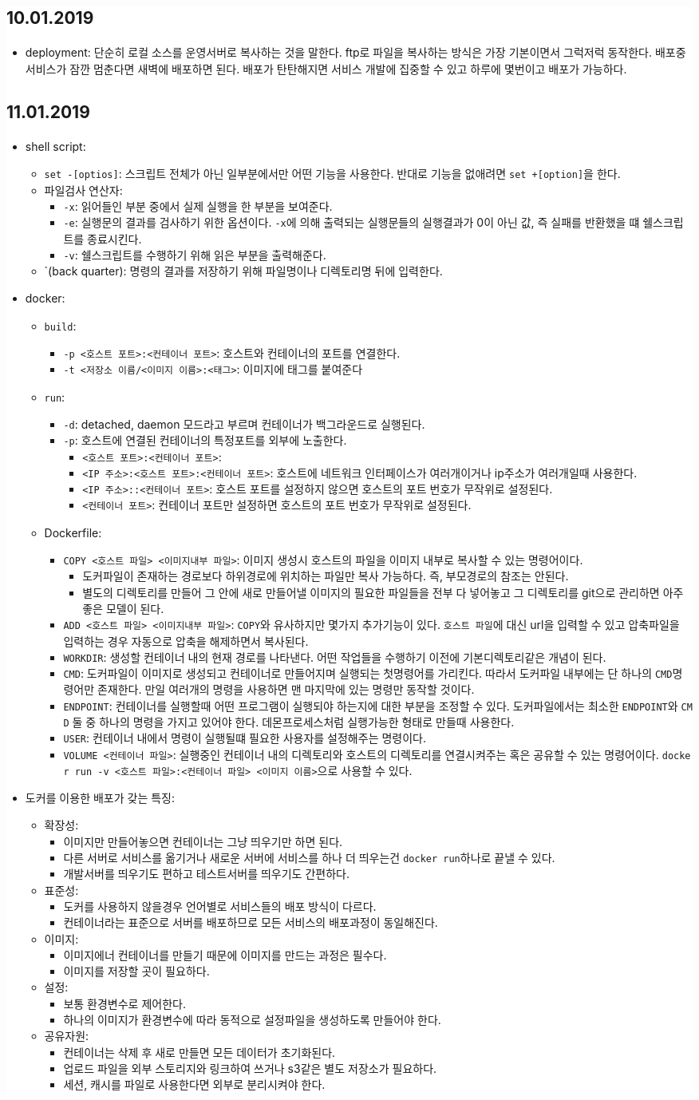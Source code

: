 ## 10.01.2019

- deployment: 단순히 로컬 소스를 운영서버로 복사하는 것을 말한다. ftp로 파일을 복사하는 방식은 가장 기본이면서 그럭저럭 동작한다. 배포중 서비스가 잠깐 멈춘다면 새벽에 배포하면 된다. 배포가 탄탄해지면 서비스 개발에 집중할 수 있고 하루에 몇번이고 배포가 가능하다.

## 11.01.2019

- shell script:

  - `set -[optios]`: 스크립트 전체가 아닌 일부분에서만 어떤 기능을 사용한다. 반대로 기능을 없애려면 `set +[option]`을 한다.
  - 파일검사 연산자:
    - `-x`: 읽어들인 부분 중에서 실제 실행을 한 부분을 보여준다.
    - `-e`: 실행문의 결과를 검사하기 위한 옵션이다. `-x`에 의해 출력되는 실행문들의 실행결과가 0이 아닌 값, 즉 실패를 반환했을 떄 쉘스크립트를 종료시킨다.
    - `-v`: 쉘스크립트를 수행하기 위해 읽은 부분을 출력해준다.
  - \`(back quarter): 명령의 결과를 저장하기 위해 파일명이나 디렉토리명 뒤에 입력한다.

- docker:

  - `build`:
    - `-p <호스트 포트>:<컨테이너 포트>`: 호스트와 컨테이너의 포트를 연결한다.
    - `-t <저장소 이름/<이미지 이름>:<태그>`: 이미지에 태그를 붙여준다
  - `run`:

    - `-d`: detached, daemon 모드라고 부르며 컨테이너가 백그라운드로 실행된다.
    - `-p`: 호스트에 연결된 컨테이너의 특정포트를 외부에 노출한다.
      - `<호스트 포트>:<컨테이너 포트>`:
      - `<IP 주소>:<호스트 포트>:<컨테이너 포트>`: 호스트에 네트워크 인터페이스가 여러개이거나 ip주소가 여러개일때 사용한다.
      - `<IP 주소>::<컨테이너 포트>`: 호스트 포트를 설정하지 않으면 호스트의 포트 번호가 무작위로 설정된다.
      - `<컨테이너 포트>`: 컨테이너 포트만 설정하면 호스트의 포트 번호가 무작위로 설정된다.

  - Dockerfile:
    - `COPY <호스트 파일> <이미지내부 파일>`: 이미지 생성시 호스트의 파일을 이미지 내부로 복사할 수 있는 명령어이다.
      - 도커파일이 존재하는 경로보다 하위경로에 위치하는 파일만 복사 가능하다. 즉, 부모경로의 참조는 안된다.
      - 별도의 디렉토리를 만들어 그 안에 새로 만들어낼 이미지의 필요한 파일들을 전부 다 넣어놓고 그 디렉토리를 git으로 관리하면 아주 좋은 모델이 된다.
    - `ADD <호스트 파일> <이미지내부 파일>`: `COPY`와 유사하지만 몇가지 추가기능이 있다. `호스트 파일`에 대신 url을 입력할 수 있고 압축파일을 입력하는 경우 자동으로 압축을 해제하면서 복사된다.
    - `WORKDIR`: 생성할 컨테이너 내의 현재 경로를 나타낸다. 어떤 작업들을 수행하기 이전에 기본디렉토리같은 개념이 된다.
    - `CMD`: 도커파일이 이미지로 생성되고 컨테이너로 만들어지며 실행되는 첫명령어를 가리킨다. 따라서 도커파일 내부에는 단 하나의 `CMD`명령어만 존재한다. 만일 여러개의 명령을 사용하면 맨 마지막에 있는 명령만 동작할 것이다.
    - `ENDPOINT`: 컨테이너를 실행할때 어떤 프로그램이 실행되야 하는지에 대한 부분을 조정할 수 있다. 도커파일에서는 최소한 `ENDPOINT`와 `CMD` 둘 중 하나의 명령을 가지고 있어야 한다. 데몬프로세스처럼 실행가능한 형태로 만들때 사용한다.
    - `USER`: 컨테이너 내에서 명령이 실행될떄 필요한 사용자를 설정해주는 명령이다.
    - `VOLUME <컨테이너 파일>`: 실행중인 컨테이너 내의 디렉토리와 호스트의 디렉토리를 연결시켜주는 혹은 공유할 수 있는 명령어이다. `docker run -v <호스트 파일>:<컨테이너 파일> <이미지 이름>`으로 사용할 수 있다.

- 도커를 이용한 배포가 갖는 특징:

  - 확장성:
    - 이미지만 만들어놓으면 컨테이너는 그냥 띄우기만 하면 된다.
    - 다른 서버로 서비스를 옮기거나 새로운 서버에 서비스를 하나 더 띄우는건 `docker run`하나로 끝낼 수 있다.
    - 개발서버를 띄우기도 편하고 테스트서버를 띄우기도 간편하다.
  - 표준성:
    - 도커를 사용하지 않을경우 언어별로 서비스들의 배포 방식이 다르다.
    - 컨테이너라는 표준으로 서버를 배포하므로 모든 서비스의 배포과정이 동일해진다.
  - 이미지:
    - 이미지에너 컨테이너를 만들기 때문에 이미지를 만드는 과정은 필수다.
    - 이미지를 저장할 곳이 필요하다.
  - 설정:
    - 보통 환경변수로 제어한다.
    - 하나의 이미지가 환경변수에 따라 동적으로 설정파일을 생성하도록 만들어야 한다.
  - 공유자원:
    - 컨테이너는 삭제 후 새로 만들면 모든 데이터가 초기화된다.
    - 업로드 파일을 외부 스토리지와 링크하여 쓰거나 s3같은 별도 저장소가 필요하다.
    - 세션, 캐시를 파일로 사용한다면 외부로 분리시켜야 한다.
